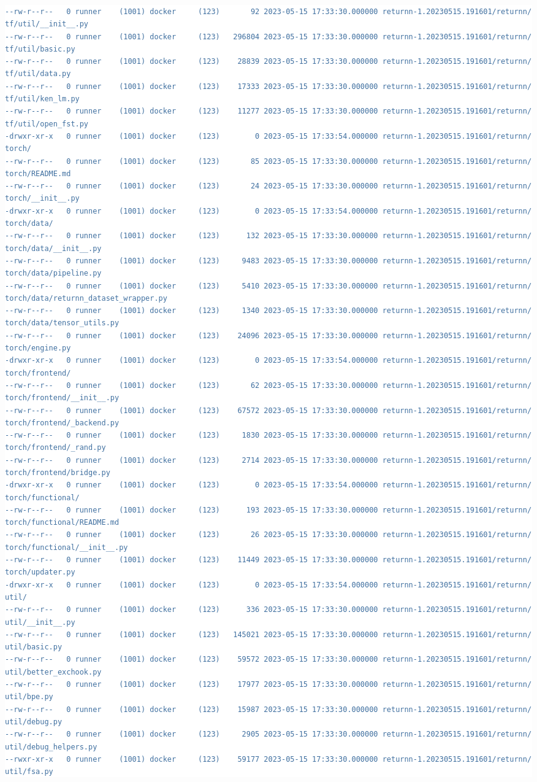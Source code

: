 ```diff
--rw-r--r--   0 runner    (1001) docker     (123)       92 2023-05-15 17:33:30.000000 returnn-1.20230515.191601/returnn/tf/util/__init__.py
--rw-r--r--   0 runner    (1001) docker     (123)   296804 2023-05-15 17:33:30.000000 returnn-1.20230515.191601/returnn/tf/util/basic.py
--rw-r--r--   0 runner    (1001) docker     (123)    28839 2023-05-15 17:33:30.000000 returnn-1.20230515.191601/returnn/tf/util/data.py
--rw-r--r--   0 runner    (1001) docker     (123)    17333 2023-05-15 17:33:30.000000 returnn-1.20230515.191601/returnn/tf/util/ken_lm.py
--rw-r--r--   0 runner    (1001) docker     (123)    11277 2023-05-15 17:33:30.000000 returnn-1.20230515.191601/returnn/tf/util/open_fst.py
-drwxr-xr-x   0 runner    (1001) docker     (123)        0 2023-05-15 17:33:54.000000 returnn-1.20230515.191601/returnn/torch/
--rw-r--r--   0 runner    (1001) docker     (123)       85 2023-05-15 17:33:30.000000 returnn-1.20230515.191601/returnn/torch/README.md
--rw-r--r--   0 runner    (1001) docker     (123)       24 2023-05-15 17:33:30.000000 returnn-1.20230515.191601/returnn/torch/__init__.py
-drwxr-xr-x   0 runner    (1001) docker     (123)        0 2023-05-15 17:33:54.000000 returnn-1.20230515.191601/returnn/torch/data/
--rw-r--r--   0 runner    (1001) docker     (123)      132 2023-05-15 17:33:30.000000 returnn-1.20230515.191601/returnn/torch/data/__init__.py
--rw-r--r--   0 runner    (1001) docker     (123)     9483 2023-05-15 17:33:30.000000 returnn-1.20230515.191601/returnn/torch/data/pipeline.py
--rw-r--r--   0 runner    (1001) docker     (123)     5410 2023-05-15 17:33:30.000000 returnn-1.20230515.191601/returnn/torch/data/returnn_dataset_wrapper.py
--rw-r--r--   0 runner    (1001) docker     (123)     1340 2023-05-15 17:33:30.000000 returnn-1.20230515.191601/returnn/torch/data/tensor_utils.py
--rw-r--r--   0 runner    (1001) docker     (123)    24096 2023-05-15 17:33:30.000000 returnn-1.20230515.191601/returnn/torch/engine.py
-drwxr-xr-x   0 runner    (1001) docker     (123)        0 2023-05-15 17:33:54.000000 returnn-1.20230515.191601/returnn/torch/frontend/
--rw-r--r--   0 runner    (1001) docker     (123)       62 2023-05-15 17:33:30.000000 returnn-1.20230515.191601/returnn/torch/frontend/__init__.py
--rw-r--r--   0 runner    (1001) docker     (123)    67572 2023-05-15 17:33:30.000000 returnn-1.20230515.191601/returnn/torch/frontend/_backend.py
--rw-r--r--   0 runner    (1001) docker     (123)     1830 2023-05-15 17:33:30.000000 returnn-1.20230515.191601/returnn/torch/frontend/_rand.py
--rw-r--r--   0 runner    (1001) docker     (123)     2714 2023-05-15 17:33:30.000000 returnn-1.20230515.191601/returnn/torch/frontend/bridge.py
-drwxr-xr-x   0 runner    (1001) docker     (123)        0 2023-05-15 17:33:54.000000 returnn-1.20230515.191601/returnn/torch/functional/
--rw-r--r--   0 runner    (1001) docker     (123)      193 2023-05-15 17:33:30.000000 returnn-1.20230515.191601/returnn/torch/functional/README.md
--rw-r--r--   0 runner    (1001) docker     (123)       26 2023-05-15 17:33:30.000000 returnn-1.20230515.191601/returnn/torch/functional/__init__.py
--rw-r--r--   0 runner    (1001) docker     (123)    11449 2023-05-15 17:33:30.000000 returnn-1.20230515.191601/returnn/torch/updater.py
-drwxr-xr-x   0 runner    (1001) docker     (123)        0 2023-05-15 17:33:54.000000 returnn-1.20230515.191601/returnn/util/
--rw-r--r--   0 runner    (1001) docker     (123)      336 2023-05-15 17:33:30.000000 returnn-1.20230515.191601/returnn/util/__init__.py
--rw-r--r--   0 runner    (1001) docker     (123)   145021 2023-05-15 17:33:30.000000 returnn-1.20230515.191601/returnn/util/basic.py
--rw-r--r--   0 runner    (1001) docker     (123)    59572 2023-05-15 17:33:30.000000 returnn-1.20230515.191601/returnn/util/better_exchook.py
--rw-r--r--   0 runner    (1001) docker     (123)    17977 2023-05-15 17:33:30.000000 returnn-1.20230515.191601/returnn/util/bpe.py
--rw-r--r--   0 runner    (1001) docker     (123)    15987 2023-05-15 17:33:30.000000 returnn-1.20230515.191601/returnn/util/debug.py
--rw-r--r--   0 runner    (1001) docker     (123)     2905 2023-05-15 17:33:30.000000 returnn-1.20230515.191601/returnn/util/debug_helpers.py
--rwxr-xr-x   0 runner    (1001) docker     (123)    59177 2023-05-15 17:33:30.000000 returnn-1.20230515.191601/returnn/util/fsa.py
```